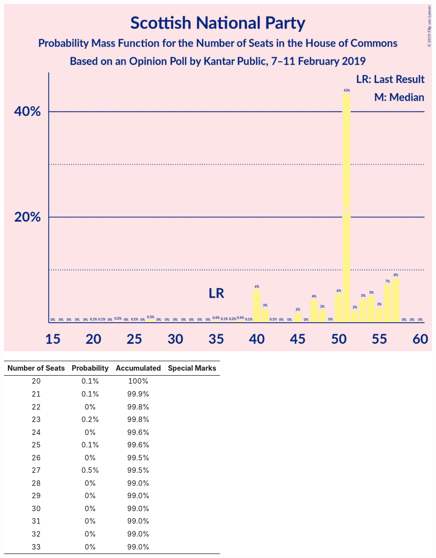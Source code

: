 ![Graph with seats probability mass function not yet produced](2019-02-11-KantarPublic-seats-pmf-scottishnationalparty.png "Seats Probability Mass Function")

| Number of Seats | Probability | Accumulated | Special Marks |
|:---------------:|:-----------:|:-----------:|:-------------:|
| 20 | 0.1% | 100% |  |
| 21 | 0.1% | 99.9% |  |
| 22 | 0% | 99.8% |  |
| 23 | 0.2% | 99.8% |  |
| 24 | 0% | 99.6% |  |
| 25 | 0.1% | 99.6% |  |
| 26 | 0% | 99.5% |  |
| 27 | 0.5% | 99.5% |  |
| 28 | 0% | 99.0% |  |
| 29 | 0% | 99.0% |  |
| 30 | 0% | 99.0% |  |
| 31 | 0% | 99.0% |  |
| 32 | 0% | 99.0% |  |
| 33 | 0% | 99.0% |  |